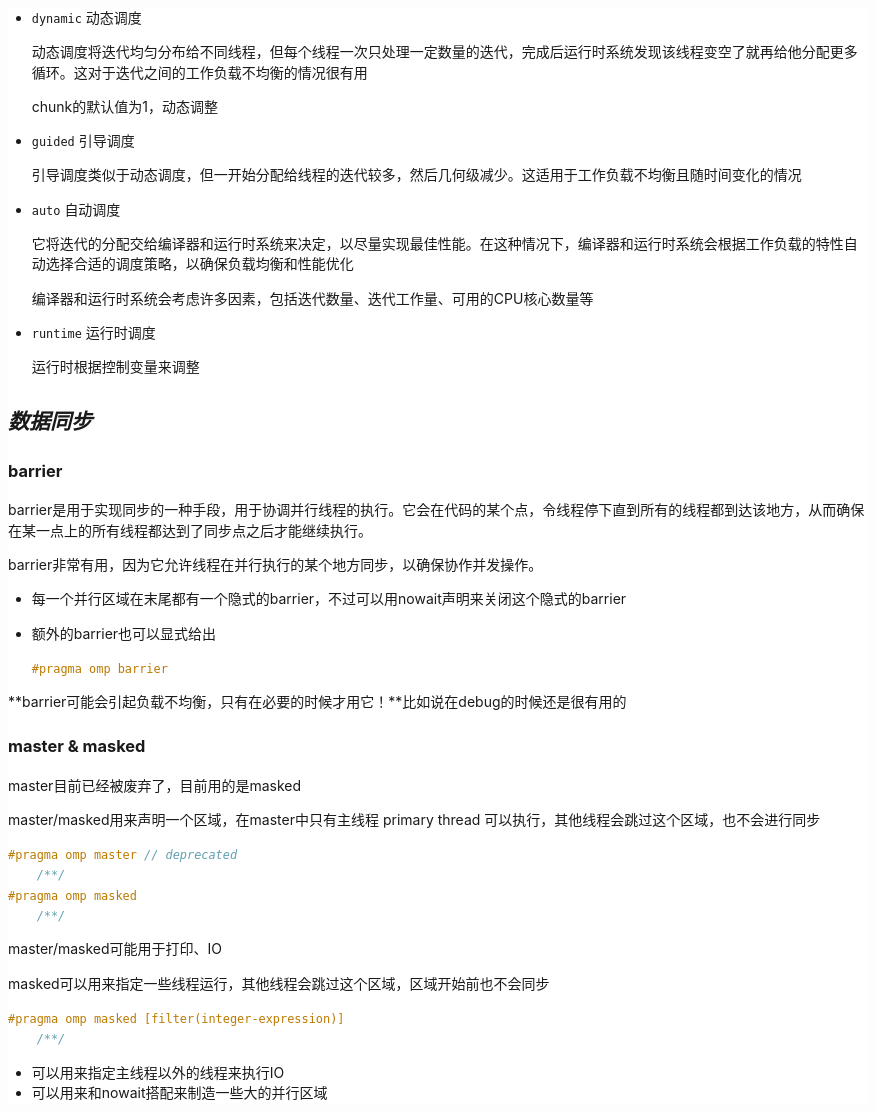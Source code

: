 * `dynamic` 动态调度

  动态调度将迭代均匀分布给不同线程，但每个线程一次只处理一定数量的迭代，完成后运行时系统发现该线程变空了就再给他分配更多循环。这对于迭代之间的工作负载不均衡的情况很有用

  chunk的默认值为1，动态调整

* `guided` 引导调度

  引导调度类似于动态调度，但一开始分配给线程的迭代较多，然后几何级减少。这适用于工作负载不均衡且随时间变化的情况

* `auto` 自动调度

  它将迭代的分配交给编译器和运行时系统来决定，以尽量实现最佳性能。在这种情况下，编译器和运行时系统会根据工作负载的特性自动选择合适的调度策略，以确保负载均衡和性能优化

  编译器和运行时系统会考虑许多因素，包括迭代数量、迭代工作量、可用的CPU核心数量等

* `runtime` 运行时调度

  运行时根据控制变量来调整

## *数据同步*

### barrier

barrier是用于实现同步的一种手段，用于协调并行线程的执行。它会在代码的某个点，令线程停下直到所有的线程都到达该地方，从而确保在某一点上的所有线程都达到了同步点之后才能继续执行。

barrier非常有用，因为它允许线程在并行执行的某个地方同步，以确保协作并发操作。

* 每一个并行区域在末尾都有一个隐式的barrier，不过可以用nowait声明来关闭这个隐式的barrier

* 额外的barrier也可以显式给出

  ```c
  #pragma omp barrier
  ```

**barrier可能会引起负载不均衡，只有在必要的时候才用它！**比如说在debug的时候还是很有用的

### master & masked

master目前已经被废弃了，目前用的是masked

master/masked用来声明一个区域，在master中只有主线程 primary thread 可以执行，其他线程会跳过这个区域，也不会进行同步

```c
#pragma omp master // deprecated
	/**/
#pragma omp masked
	/**/
```

master/masked可能用于打印、IO

masked可以用来指定一些线程运行，其他线程会跳过这个区域，区域开始前也不会同步

```c
#pragma omp masked [filter(integer-expression)]
	/**/
```

* 可以用来指定主线程以外的线程来执行IO
* 可以用来和nowait搭配来制造一些大的并行区域
